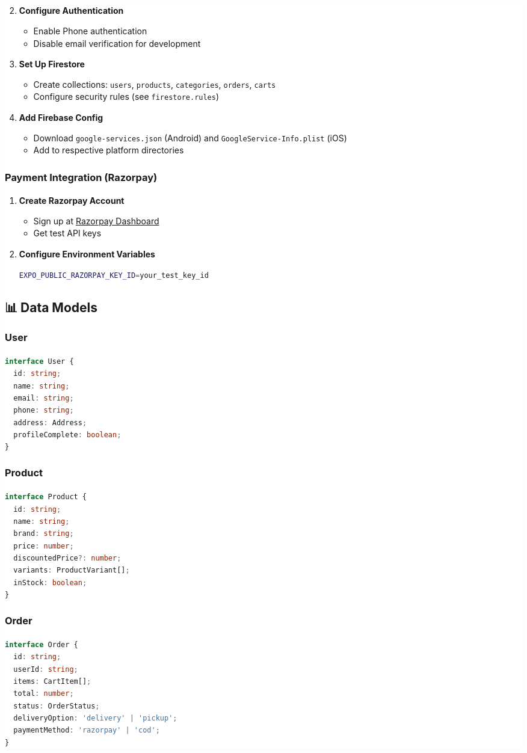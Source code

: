 2. **Configure Authentication**
   - Enable Phone authentication
   - Disable email verification for development

3. **Set Up Firestore**
   - Create collections: `users`, `products`, `categories`, `orders`, `carts`
   - Configure security rules (see `firestore.rules`)

4. **Add Firebase Config**
   - Download `google-services.json` (Android) and `GoogleService-Info.plist` (iOS)
   - Add to respective platform directories

### Payment Integration (Razorpay)

1. **Create Razorpay Account**
   - Sign up at [Razorpay Dashboard](https://dashboard.razorpay.com)
   - Get test API keys

2. **Configure Environment Variables**
   ```bash
   EXPO_PUBLIC_RAZORPAY_KEY_ID=your_test_key_id
   ```

## 📊 Data Models

### User
```typescript
interface User {
  id: string;
  name: string;
  email: string;
  phone: string;
  address: Address;
  profileComplete: boolean;
}
```

### Product
```typescript
interface Product {
  id: string;
  name: string;
  brand: string;
  price: number;
  discountedPrice?: number;
  variants: ProductVariant[];
  inStock: boolean;
}
```

### Order
```typescript
interface Order {
  id: string;
  userId: string;
  items: CartItem[];
  total: number;
  status: OrderStatus;
  deliveryOption: 'delivery' | 'pickup';
  paymentMethod: 'razorpay' | 'cod';
}
```
